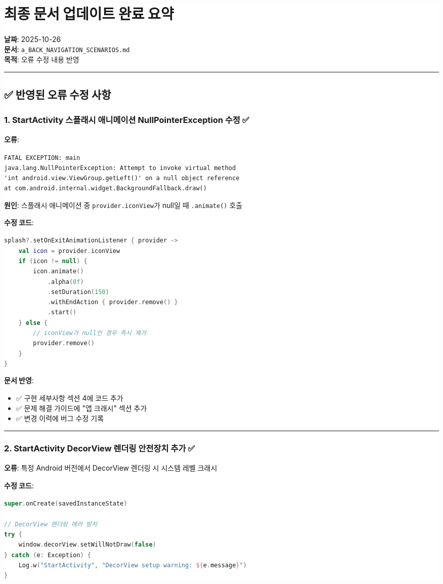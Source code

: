 # 최종 문서 업데이트 완료 요약

**날짜**: 2025-10-26  
**문서**: `a_BACK_NAVIGATION_SCENARIOS.md`  
**목적**: 오류 수정 내용 반영

---

## ✅ 반영된 오류 수정 사항

### 1. StartActivity 스플래시 애니메이션 NullPointerException 수정 ✅

**오류**:
```
FATAL EXCEPTION: main
java.lang.NullPointerException: Attempt to invoke virtual method 
'int android.view.ViewGroup.getLeft()' on a null object reference
at com.android.internal.widget.BackgroundFallback.draw()
```

**원인**: 스플래시 애니메이션 중 `provider.iconView`가 null일 때 `.animate()` 호출

**수정 코드**:
```kotlin
splash?.setOnExitAnimationListener { provider ->
    val icon = provider.iconView
    if (icon != null) {
        icon.animate()
            .alpha(0f)
            .setDuration(150)
            .withEndAction { provider.remove() }
            .start()
    } else {
        // iconView가 null인 경우 즉시 제거
        provider.remove()
    }
}
```

**문서 반영**: 
- ✅ 구현 세부사항 섹션 4에 코드 추가
- ✅ 문제 해결 가이드에 "앱 크래시" 섹션 추가
- ✅ 변경 이력에 버그 수정 기록

---

### 2. StartActivity DecorView 렌더링 안전장치 추가 ✅

**오류**: 특정 Android 버전에서 DecorView 렌더링 시 시스템 레벨 크래시

**수정 코드**:
```kotlin
super.onCreate(savedInstanceState)

// DecorView 렌더링 에러 방지
try {
    window.decorView.setWillNotDraw(false)
} catch (e: Exception) {
    Log.w("StartActivity", "DecorView setup warning: ${e.message}")
}
```
